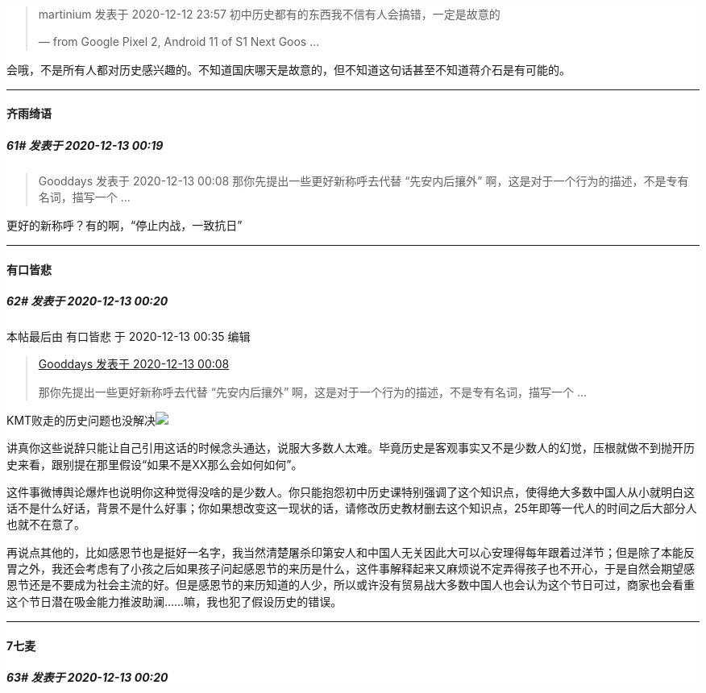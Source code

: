 
<blockquote>martinium 发表于 2020-12-12 23:57
初中历史都有的东西我不信有人会搞错，一定是故意的


— from Google Pixel 2, Android 11 of S1 Next Goos ...</blockquote>
会哦，不是所有人都对历史感兴趣的。不知道国庆哪天是故意的，但不知道这句话甚至不知道蒋介石是有可能的。







*****

####  齐雨绮语  
##### 61#       发表于 2020-12-13 00:19



<blockquote>Gooddays 发表于 2020-12-13 00:08
那你先提出一些更好新称呼去代替 “先安内后攘外” 啊，这是对于一个行为的描述，不是专有名词，描写一个 ...</blockquote>
更好的新称呼？有的啊，“停止内战，一致抗日”







*****

####  有口皆悲  
##### 62#       发表于 2020-12-13 00:20



 本帖最后由 有口皆悲 于 2020-12-13 00:35 编辑 
<blockquote><a href="httphttps://bbs.saraba1st.com/2b/forum.php?mod=redirect&amp;goto=findpost&amp;pid=49701528&amp;ptid=1977221" target="_blank">Gooddays 发表于 2020-12-13 00:08</a>

那你先提出一些更好新称呼去代替 “先安内后攘外” 啊，这是对于一个行为的描述，不是专有名词，描写一个 ...</blockquote>
KMT败走的历史问题也没解决<img src="https://static.saraba1st.com/image/smiley/face2017/057.png" referrerpolicy="no-referrer">


讲真你这些说辞只能让自己引用这话的时候念头通达，说服大多数人太难。毕竟历史是客观事实又不是少数人的幻觉，压根就做不到抛开历史来看，跟别提在那里假设“如果不是XX那么会如何如何”。

这件事微博舆论爆炸也说明你这种觉得没啥的是少数人。你只能抱怨初中历史课特别强调了这个知识点，使得绝大多数中国人从小就明白这话不是什么好话，背景不是什么好事；你如果想改变这一现状的话，请修改历史教材删去这个知识点，25年即等一代人的时间之后大部分人也就不在意了。


再说点其他的，比如感恩节也是挺好一名字，我当然清楚屠杀印第安人和中国人无关因此大可以心安理得每年跟着过洋节；但是除了本能反胃之外，我还会考虑有了小孩之后如果孩子问起感恩节的来历是什么，这件事解释起来又麻烦说不定弄得孩子也不开心，于是自然会期望感恩节还是不要成为社会主流的好。但是感恩节的来历知道的人少，所以或许没有贸易战大多数中国人也会认为这个节日可过，商家也会看重这个节日潜在吸金能力推波助澜……嘛，我也犯了假设历史的错误。







*****

####  7七麦  
##### 63#       发表于 2020-12-13 00:20
